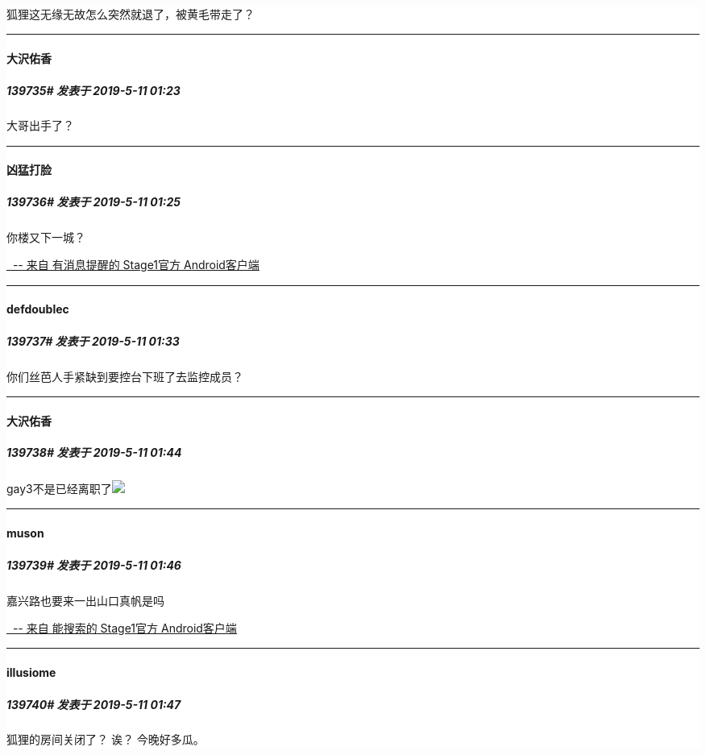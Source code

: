 
狐狸这无缘无故怎么突然就退了，被黄毛带走了？


*****

####  大沢佑香  
##### 139735#       发表于 2019-5-11 01:23


大哥出手了？


*****

####  凶猛打脸  
##### 139736#       发表于 2019-5-11 01:25


你楼又下一城？

[  -- 来自 有消息提醒的 Stage1官方 Android客户端](https://www.coolapk.com/apk/140634)


*****

####  defdoublec  
##### 139737#       发表于 2019-5-11 01:33


你们丝芭人手紧缺到要控台下班了去监控成员？


*****

####  大沢佑香  
##### 139738#       发表于 2019-5-11 01:44


gay3不是已经离职了<img src="https://static.saraba1st.com/image/smiley/face2017/091.png" referrerpolicy="no-referrer">


*****

####  muson  
##### 139739#       发表于 2019-5-11 01:46


嘉兴路也要来一出山口真帆是吗

[  -- 来自 能搜索的 Stage1官方 Android客户端](https://www.coolapk.com/apk/140634)


*****

####  illusiome  
##### 139740#       发表于 2019-5-11 01:47


狐狸的房间关闭了？
诶？
今晚好多瓜。

